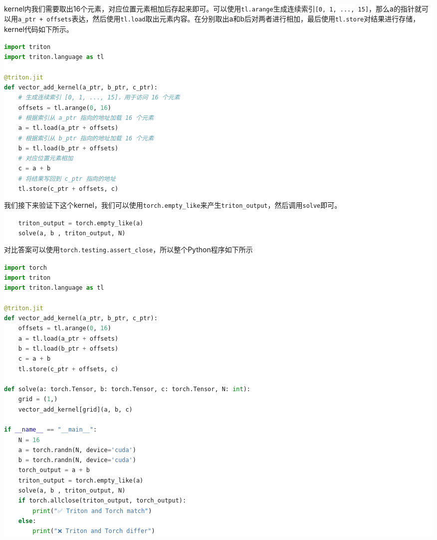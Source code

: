 kernel内我们需要取出16个元素，对应位置元素相加后存起来即可。可以使用`tl.arange`生成连续索引`[0, 1, ..., 15]`，那么a的指针就可以用`a_ptr + offsets`表达，然后使用`tl.load`取出元素内容。在分别取出a和b后对两者进行相加，最后使用`tl.store`对结果进行存储，kernel代码如下所示。

```Python
import triton
import triton.language as tl

@triton.jit
def vector_add_kernel(a_ptr, b_ptr, c_ptr):
    # 生成连续索引 [0, 1, ..., 15]，用于访问 16 个元素
    offsets = tl.arange(0, 16)
    # 根据索引从 a_ptr 指向的地址加载 16 个元素
    a = tl.load(a_ptr + offsets)
    # 根据索引从 b_ptr 指向的地址加载 16 个元素
    b = tl.load(b_ptr + offsets)
    # 对应位置元素相加
    c = a + b
    # 将结果写回到 c_ptr 指向的地址
    tl.store(c_ptr + offsets, c)
```

我们接下来验证下这个kernel，我们可以使用`torch.empty_like`来产生`triton_output`，然后调用`solve`即可。

```Python
    triton_output = torch.empty_like(a)
    solve(a, b , triton_output, N)
```

对比答案可以使用`torch.testing.assert_close`，所以整个Python程序如下所示

```Python
import torch
import triton
import triton.language as tl

@triton.jit
def vector_add_kernel(a_ptr, b_ptr, c_ptr):
    offsets = tl.arange(0, 16)
    a = tl.load(a_ptr + offsets)
    b = tl.load(b_ptr + offsets)
    c = a + b
    tl.store(c_ptr + offsets, c)

def solve(a: torch.Tensor, b: torch.Tensor, c: torch.Tensor, N: int):
    grid = (1,)
    vector_add_kernel[grid](a, b, c)

if __name__ == "__main__":
    N = 16
    a = torch.randn(N, device='cuda')
    b = torch.randn(N, device='cuda')
    torch_output = a + b
    triton_output = torch.empty_like(a)
    solve(a, b , triton_output, N)
    if torch.allclose(triton_output, torch_output):
        print("✅ Triton and Torch match")
    else:
        print("❌ Triton and Torch differ")
```
